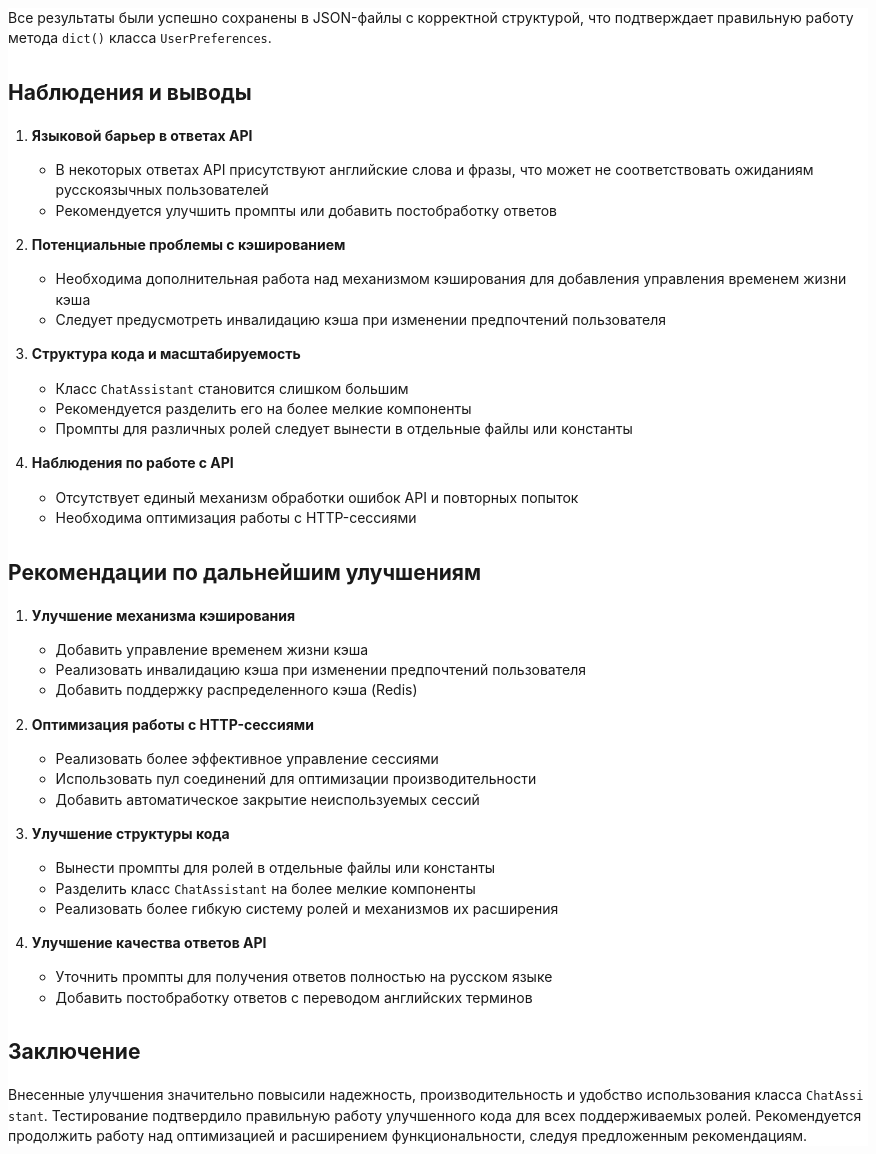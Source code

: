Все результаты были успешно сохранены в JSON-файлы с корректной структурой, что подтверждает правильную работу метода `dict()` класса `UserPreferences`.

## Наблюдения и выводы

1. **Языковой барьер в ответах API**
   - В некоторых ответах API присутствуют английские слова и фразы, что может не соответствовать ожиданиям русскоязычных пользователей
   - Рекомендуется улучшить промпты или добавить постобработку ответов

2. **Потенциальные проблемы с кэшированием**
   - Необходима дополнительная работа над механизмом кэширования для добавления управления временем жизни кэша
   - Следует предусмотреть инвалидацию кэша при изменении предпочтений пользователя

3. **Структура кода и масштабируемость**
   - Класс `ChatAssistant` становится слишком большим
   - Рекомендуется разделить его на более мелкие компоненты
   - Промпты для различных ролей следует вынести в отдельные файлы или константы

4. **Наблюдения по работе с API**
   - Отсутствует единый механизм обработки ошибок API и повторных попыток
   - Необходима оптимизация работы с HTTP-сессиями

## Рекомендации по дальнейшим улучшениям

1. **Улучшение механизма кэширования**
   - Добавить управление временем жизни кэша
   - Реализовать инвалидацию кэша при изменении предпочтений пользователя
   - Добавить поддержку распределенного кэша (Redis)

2. **Оптимизация работы с HTTP-сессиями**
   - Реализовать более эффективное управление сессиями
   - Использовать пул соединений для оптимизации производительности
   - Добавить автоматическое закрытие неиспользуемых сессий

3. **Улучшение структуры кода**
   - Вынести промпты для ролей в отдельные файлы или константы
   - Разделить класс `ChatAssistant` на более мелкие компоненты
   - Реализовать более гибкую систему ролей и механизмов их расширения

4. **Улучшение качества ответов API**
   - Уточнить промпты для получения ответов полностью на русском языке
   - Добавить постобработку ответов с переводом английских терминов

## Заключение

Внесенные улучшения значительно повысили надежность, производительность и удобство использования класса `ChatAssistant`. Тестирование подтвердило правильную работу улучшенного кода для всех поддерживаемых ролей. Рекомендуется продолжить работу над оптимизацией и расширением функциональности, следуя предложенным рекомендациям. 